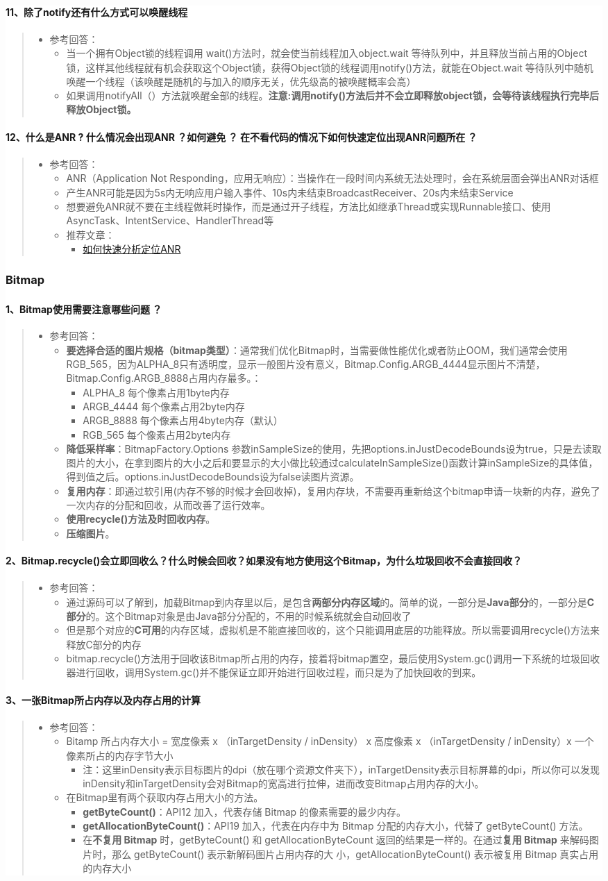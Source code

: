 #### 11、除了notify还有什么方式可以唤醒线程
> + 参考回答：
>   + 当一个拥有Object锁的线程调用 wait()方法时，就会使当前线程加入object.wait 等待队列中，并且释放当前占用的Object锁，这样其他线程就有机会获取这个Object锁，获得Object锁的线程调用notify()方法，就能在Object.wait 等待队列中随机唤醒一个线程（该唤醒是随机的与加入的顺序无关，优先级高的被唤醒概率会高）
>   + 如果调用notifyAll（）方法就唤醒全部的线程。**注意:调用notify()方法后并不会立即释放object锁，会等待该线程执行完毕后释放Object锁。**

#### 12、什么是ANR ? 什么情况会出现ANR ？如何避免 ？ 在不看代码的情况下如何快速定位出现ANR问题所在 ？
> + 参考回答：
>   + ANR（Application Not Responding，应用无响应）：当操作在一段时间内系统无法处理时，会在系统层面会弹出ANR对话框
>   + 产生ANR可能是因为5s内无响应用户输入事件、10s内未结束BroadcastReceiver、20s内未结束Service
>   + 想要避免ANR就不要在主线程做耗时操作，而是通过开子线程，方法比如继承Thread或实现Runnable接口、使用AsyncTask、IntentService、HandlerThread等
>   + 推荐文章：
>     + [如何快速分析定位ANR](https://www.jianshu.com/p/cfa9ed42e379)

### Bitmap
#### 1、Bitmap使用需要注意哪些问题 ？
> + 参考回答：
>   + **要选择合适的图片规格（bitmap类型）**：通常我们优化Bitmap时，当需要做性能优化或者防止OOM，我们通常会使用RGB_565，因为ALPHA_8只有透明度，显示一般图片没有意义，Bitmap.Config.ARGB_4444显示图片不清楚，Bitmap.Config.ARGB_8888占用内存最多。：
>     + ALPHA_8   每个像素占用1byte内存        
>     + ARGB_4444 每个像素占用2byte内存       
>     + ARGB_8888 每个像素占用4byte内存（默认）      
>     + RGB_565 每个像素占用2byte内存
>   + **降低采样率**：BitmapFactory.Options 参数inSampleSize的使用，先把options.inJustDecodeBounds设为true，只是去读取图片的大小，在拿到图片的大小之后和要显示的大小做比较通过calculateInSampleSize()函数计算inSampleSize的具体值，得到值之后。options.inJustDecodeBounds设为false读图片资源。
>   + **复用内存**：即通过软引用(内存不够的时候才会回收掉)，复用内存块，不需要再重新给这个bitmap申请一块新的内存，避免了一次内存的分配和回收，从而改善了运行效率。
>   + **使用recycle()方法及时回收内存**。
>   + **压缩图片**。

#### 2、Bitmap.recycle()会立即回收么？什么时候会回收？如果没有地方使用这个Bitmap，为什么垃圾回收不会直接回收？
> + 参考回答：
>   + 通过源码可以了解到，加载Bitmap到内存里以后，是包含**两部分内存区域**的。简单的说，一部分是**Java部分**的，一部分是**C部分**的。这个Bitmap对象是由Java部分分配的，不用的时候系统就会自动回收了
>   + 但是那个对应的**C可用**的内存区域，虚拟机是不能直接回收的，这个只能调用底层的功能释放。所以需要调用recycle()方法来释放C部分的内存
>   + bitmap.recycle()方法用于回收该Bitmap所占用的内存，接着将bitmap置空，最后使用System.gc()调用一下系统的垃圾回收器进行回收，调用System.gc()并不能保证立即开始进行回收过程，而只是为了加快回收的到来。

#### 3、一张Bitmap所占内存以及内存占用的计算
> + 参考回答：
>   + Bitamp 所占内存大小 = 宽度像素 x （inTargetDensity / inDensity） x 高度像素 x （inTargetDensity / inDensity）x 一个像素所占的内存字节大小
>     + 注：这里inDensity表示目标图片的dpi（放在哪个资源文件夹下），inTargetDensity表示目标屏幕的dpi，所以你可以发现inDensity和inTargetDensity会对Bitmap的宽高进行拉伸，进而改变Bitmap占用内存的大小。
>   + 在Bitmap里有两个获取内存占用大小的方法。
>     + **getByteCount()**：API12 加入，代表存储 Bitmap 的像素需要的最少内存。 
>     + **getAllocationByteCount()**：API19 加入，代表在内存中为 Bitmap 分配的内存大小，代替了 getByteCount() 方法。
>     + 在**不复用 Bitmap** 时，getByteCount() 和 getAllocationByteCount 返回的结果是一样的。在通过**复用 Bitmap** 来解码图片时，那么 getByteCount() 表示新解码图片占用内存的大 小，getAllocationByteCount() 表示被复用 Bitmap 真实占用的内存大小
